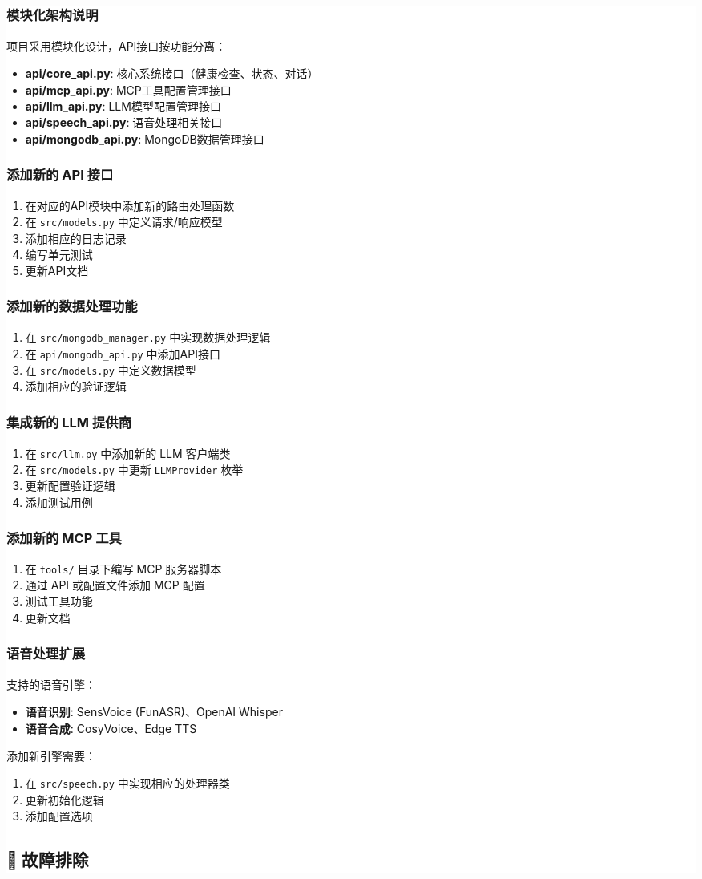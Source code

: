 ### 模块化架构说明

项目采用模块化设计，API接口按功能分离：

- **api/core_api.py**: 核心系统接口（健康检查、状态、对话）
- **api/mcp_api.py**: MCP工具配置管理接口
- **api/llm_api.py**: LLM模型配置管理接口
- **api/speech_api.py**: 语音处理相关接口
- **api/mongodb_api.py**: MongoDB数据管理接口

### 添加新的 API 接口

1. 在对应的API模块中添加新的路由处理函数
2. 在 `src/models.py` 中定义请求/响应模型
3. 添加相应的日志记录
4. 编写单元测试
5. 更新API文档

### 添加新的数据处理功能

1. 在 `src/mongodb_manager.py` 中实现数据处理逻辑
2. 在 `api/mongodb_api.py` 中添加API接口
3. 在 `src/models.py` 中定义数据模型
4. 添加相应的验证逻辑

### 集成新的 LLM 提供商

1. 在 `src/llm.py` 中添加新的 LLM 客户端类
2. 在 `src/models.py` 中更新 `LLMProvider` 枚举
3. 更新配置验证逻辑
4. 添加测试用例

### 添加新的 MCP 工具

1. 在 `tools/` 目录下编写 MCP 服务器脚本
2. 通过 API 或配置文件添加 MCP 配置
3. 测试工具功能
4. 更新文档

### 语音处理扩展

支持的语音引擎：

- **语音识别**: SensVoice (FunASR)、OpenAI Whisper
- **语音合成**: CosyVoice、Edge TTS

添加新引擎需要：

1. 在 `src/speech.py` 中实现相应的处理器类
2. 更新初始化逻辑
3. 添加配置选项

## 🐛 故障排除
